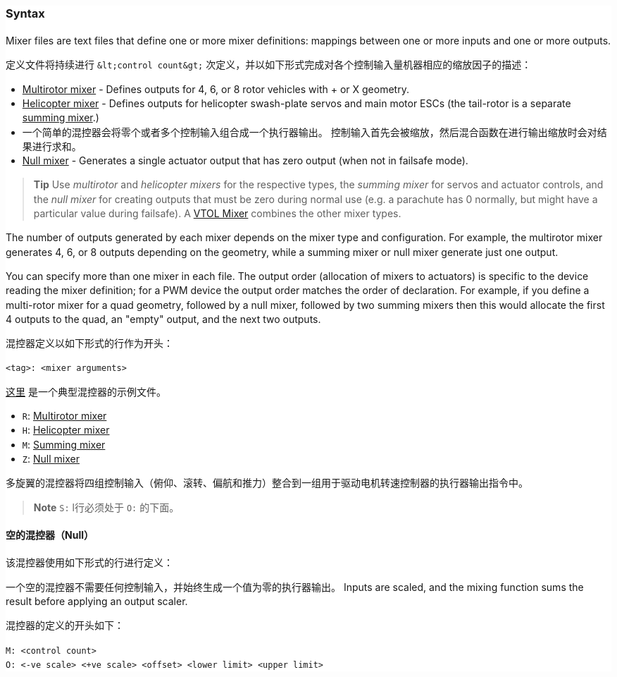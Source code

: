 <a id="mixer_syntax"></a>

### Syntax

Mixer files are text files that define one or more mixer definitions: mappings between one or more inputs and one or more outputs.

定义文件将持续进行 `&lt;control count&gt;` 次定义，并以如下形式完成对各个控制输入量机器相应的缩放因子的描述：
- [Multirotor mixer](#multirotor_mixer) - Defines outputs for 4, 6, or 8 rotor vehicles with + or X geometry.
- [Helicopter mixer](#helicopter_mixer) - Defines outputs for helicopter swash-plate servos and main motor ESCs (the tail-rotor is a separate [summing mixer](#summing_mixer).)
- 一个简单的混控器会将零个或者多个控制输入组合成一个执行器输出。 控制输入首先会被缩放，然后混合函数在进行输出缩放时会对结果进行求和。
- [Null mixer](#null_mixer) - Generates a single actuator output that has zero output (when not in failsafe mode).

> **Tip** Use *multirotor* and *helicopter mixers* for the respective types, the *summing mixer* for servos and actuator controls, and the *null mixer* for creating outputs that must be zero during normal use (e.g. a parachute has 0 normally, but might have a particular value during failsafe). A [VTOL Mixer](#vtol_mixer) combines the other mixer types.

The number of outputs generated by each mixer depends on the mixer type and configuration. For example, the multirotor mixer generates 4, 6, or 8 outputs depending on the geometry, while a summing mixer or null mixer generate just one output.

You can specify more than one mixer in each file. The output order (allocation of mixers to actuators) is specific to the device reading the mixer definition; for a PWM device the output order matches the order of declaration. For example, if you define a multi-rotor mixer for a quad geometry, followed by a null mixer, followed by two summing mixers then this would allocate the first 4 outputs to the quad, an "empty" output, and the next two outputs.

混控器定义以如下形式的行作为开头：
```
<tag>: <mixer arguments>
```

[这里](../airframes/adding_a_new_frame.md#mixer-file) 是一个典型混控器的示例文件。
- `R`: [Multirotor mixer](#multirotor_mixer)
- `H`: [Helicopter mixer](#helicopter_mixer)
- `M`: [Summing mixer](#summing_mixer)
- `Z`: [Null mixer](#null_mixer)

多旋翼的混控器将四组控制输入（俯仰、滚转、偏航和推力）整合到一组用于驱动电机转速控制器的执行器输出指令中。

> **Note** `S:` l行必须处于 `O:` 的下面。

<a id="summing_mixer"></a>

#### 空的混控器（Null）

该混控器使用如下形式的行进行定义：

一个空的混控器不需要任何控制输入，并始终生成一个值为零的执行器输出。 Inputs are scaled, and the mixing function sums the result before applying an output scaler.

混控器的定义的开头如下：

```
M: <control count>
O: <-ve scale> <+ve scale> <offset> <lower limit> <upper limit>
```
